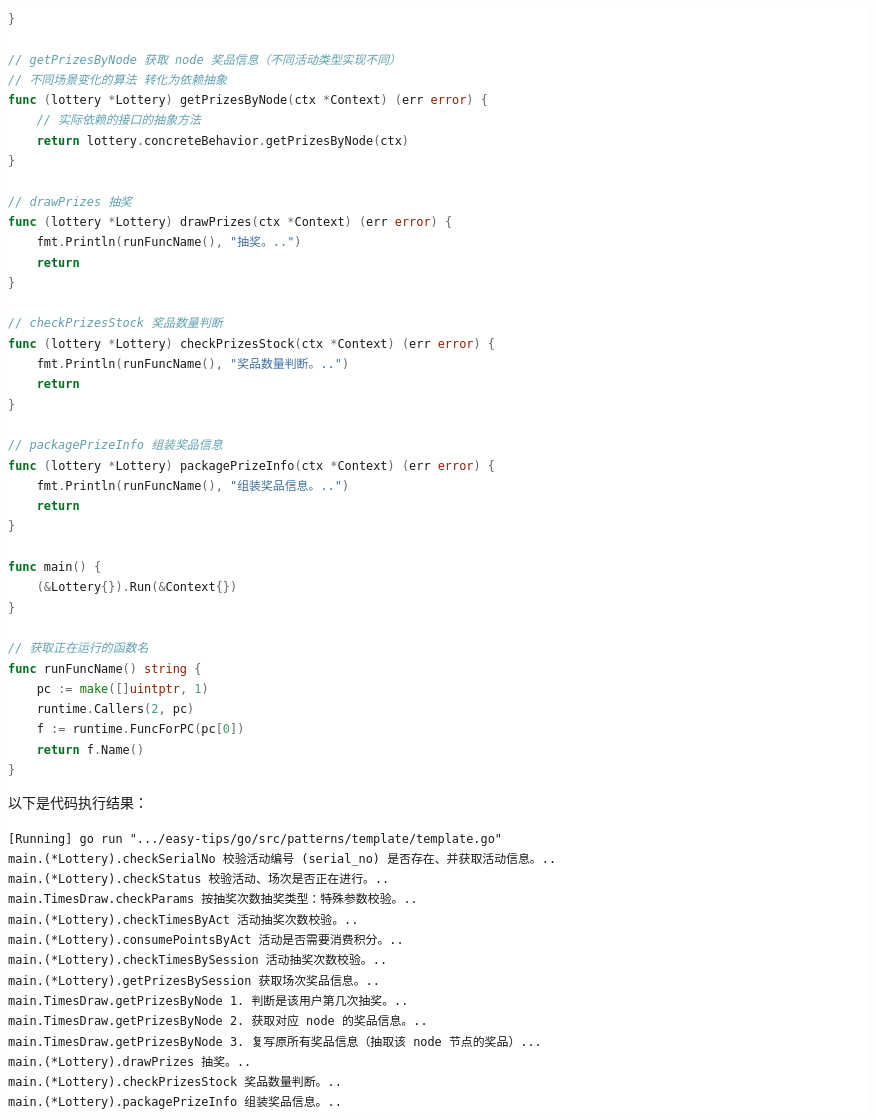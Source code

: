 ```go
}

// getPrizesByNode 获取 node 奖品信息（不同活动类型实现不同）
// 不同场景变化的算法 转化为依赖抽象
func (lottery *Lottery) getPrizesByNode(ctx *Context) (err error) {
    // 实际依赖的接口的抽象方法
    return lottery.concreteBehavior.getPrizesByNode(ctx)
}

// drawPrizes 抽奖
func (lottery *Lottery) drawPrizes(ctx *Context) (err error) {
    fmt.Println(runFuncName(), "抽奖。..")
    return
}

// checkPrizesStock 奖品数量判断
func (lottery *Lottery) checkPrizesStock(ctx *Context) (err error) {
    fmt.Println(runFuncName(), "奖品数量判断。..")
    return
}

// packagePrizeInfo 组装奖品信息
func (lottery *Lottery) packagePrizeInfo(ctx *Context) (err error) {
    fmt.Println(runFuncName(), "组装奖品信息。..")
    return
}

func main() {
    (&Lottery{}).Run(&Context{})
}

// 获取正在运行的函数名
func runFuncName() string {
    pc := make([]uintptr, 1)
    runtime.Callers(2, pc)
    f := runtime.FuncForPC(pc[0])
    return f.Name()
}
```

以下是代码执行结果：

```
[Running] go run ".../easy-tips/go/src/patterns/template/template.go"
main.(*Lottery).checkSerialNo 校验活动编号 (serial_no) 是否存在、并获取活动信息。..
main.(*Lottery).checkStatus 校验活动、场次是否正在进行。..
main.TimesDraw.checkParams 按抽奖次数抽奖类型：特殊参数校验。..
main.(*Lottery).checkTimesByAct 活动抽奖次数校验。..
main.(*Lottery).consumePointsByAct 活动是否需要消费积分。..
main.(*Lottery).checkTimesBySession 活动抽奖次数校验。..
main.(*Lottery).getPrizesBySession 获取场次奖品信息。..
main.TimesDraw.getPrizesByNode 1. 判断是该用户第几次抽奖。..
main.TimesDraw.getPrizesByNode 2. 获取对应 node 的奖品信息。..
main.TimesDraw.getPrizesByNode 3. 复写原所有奖品信息（抽取该 node 节点的奖品）...
main.(*Lottery).drawPrizes 抽奖。..
main.(*Lottery).checkPrizesStock 奖品数量判断。..
main.(*Lottery).packagePrizeInfo 组装奖品信息。..
```

